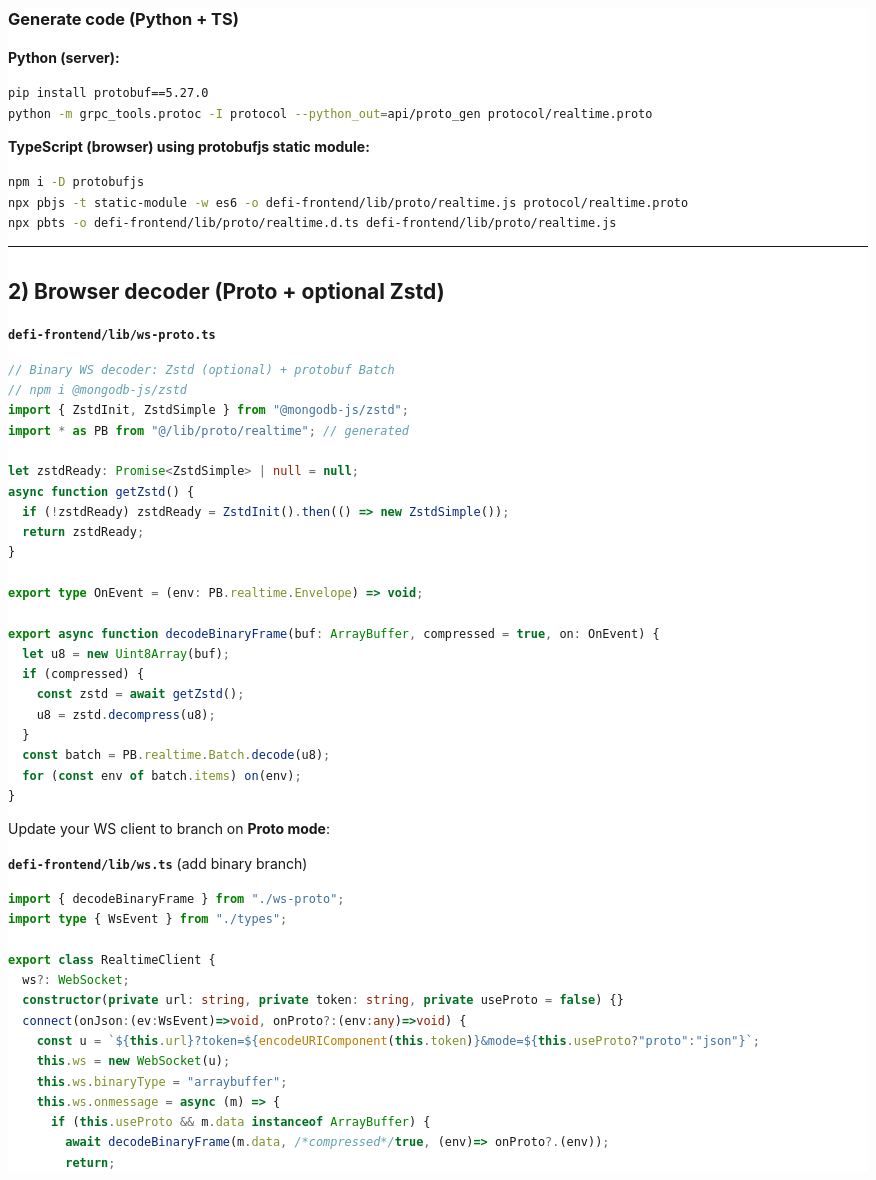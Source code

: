 ### Generate code (Python + TS)

**Python (server):**

```bash
pip install protobuf==5.27.0
python -m grpc_tools.protoc -I protocol --python_out=api/proto_gen protocol/realtime.proto
```

**TypeScript (browser) using protobufjs static module:**

```bash
npm i -D protobufjs
npx pbjs -t static-module -w es6 -o defi-frontend/lib/proto/realtime.js protocol/realtime.proto
npx pbts -o defi-frontend/lib/proto/realtime.d.ts defi-frontend/lib/proto/realtime.js
```

---

## 2) Browser decoder (Proto + optional Zstd)

**`defi-frontend/lib/ws-proto.ts`**

```ts
// Binary WS decoder: Zstd (optional) + protobuf Batch
// npm i @mongodb-js/zstd
import { ZstdInit, ZstdSimple } from "@mongodb-js/zstd";
import * as PB from "@/lib/proto/realtime"; // generated

let zstdReady: Promise<ZstdSimple> | null = null;
async function getZstd() {
  if (!zstdReady) zstdReady = ZstdInit().then(() => new ZstdSimple());
  return zstdReady;
}

export type OnEvent = (env: PB.realtime.Envelope) => void;

export async function decodeBinaryFrame(buf: ArrayBuffer, compressed = true, on: OnEvent) {
  let u8 = new Uint8Array(buf);
  if (compressed) {
    const zstd = await getZstd();
    u8 = zstd.decompress(u8);
  }
  const batch = PB.realtime.Batch.decode(u8);
  for (const env of batch.items) on(env);
}
```

Update your WS client to branch on **Proto mode**:

**`defi-frontend/lib/ws.ts`** (add binary branch)

```ts
import { decodeBinaryFrame } from "./ws-proto";
import type { WsEvent } from "./types";

export class RealtimeClient {
  ws?: WebSocket;
  constructor(private url: string, private token: string, private useProto = false) {}
  connect(onJson:(ev:WsEvent)=>void, onProto?:(env:any)=>void) {
    const u = `${this.url}?token=${encodeURIComponent(this.token)}&mode=${this.useProto?"proto":"json"}`;
    this.ws = new WebSocket(u);
    this.ws.binaryType = "arraybuffer";
    this.ws.onmessage = async (m) => {
      if (this.useProto && m.data instanceof ArrayBuffer) {
        await decodeBinaryFrame(m.data, /*compressed*/true, (env)=> onProto?.(env));
        return;
```